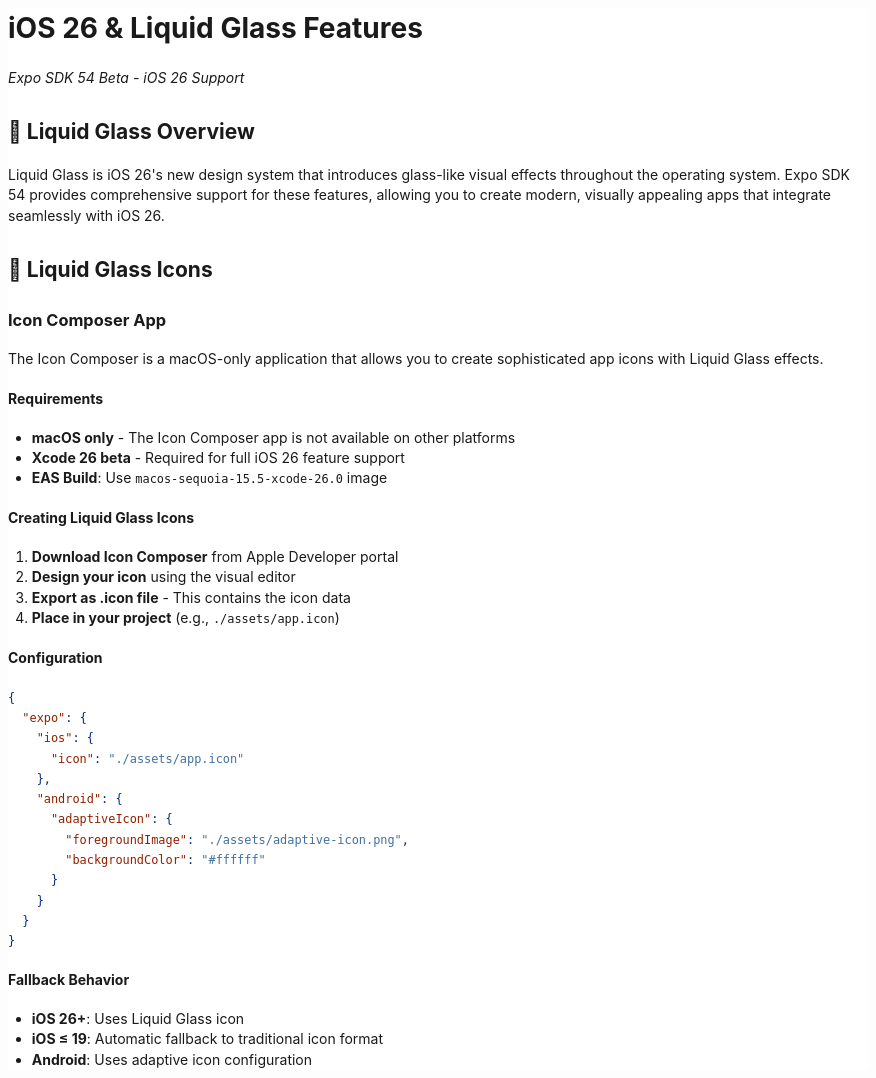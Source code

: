 # iOS 26 & Liquid Glass Features

*Expo SDK 54 Beta - iOS 26 Support*

## 🎨 Liquid Glass Overview

Liquid Glass is iOS 26's new design system that introduces glass-like visual effects throughout the operating system. Expo SDK 54 provides comprehensive support for these features, allowing you to create modern, visually appealing apps that integrate seamlessly with iOS 26.

## 📱 Liquid Glass Icons

### Icon Composer App

The Icon Composer is a macOS-only application that allows you to create sophisticated app icons with Liquid Glass effects.

#### Requirements
- **macOS only** - The Icon Composer app is not available on other platforms
- **Xcode 26 beta** - Required for full iOS 26 feature support
- **EAS Build**: Use `macos-sequoia-15.5-xcode-26.0` image

#### Creating Liquid Glass Icons

1. **Download Icon Composer** from Apple Developer portal
2. **Design your icon** using the visual editor
3. **Export as .icon file** - This contains the icon data
4. **Place in your project** (e.g., `./assets/app.icon`)

#### Configuration

```json
{
  "expo": {
    "ios": {
      "icon": "./assets/app.icon"
    },
    "android": {
      "adaptiveIcon": {
        "foregroundImage": "./assets/adaptive-icon.png",
        "backgroundColor": "#ffffff"
      }
    }
  }
}
```

#### Fallback Behavior

- **iOS 26+**: Uses Liquid Glass icon
- **iOS ≤ 19**: Automatic fallback to traditional icon format
- **Android**: Uses adaptive icon configuration
